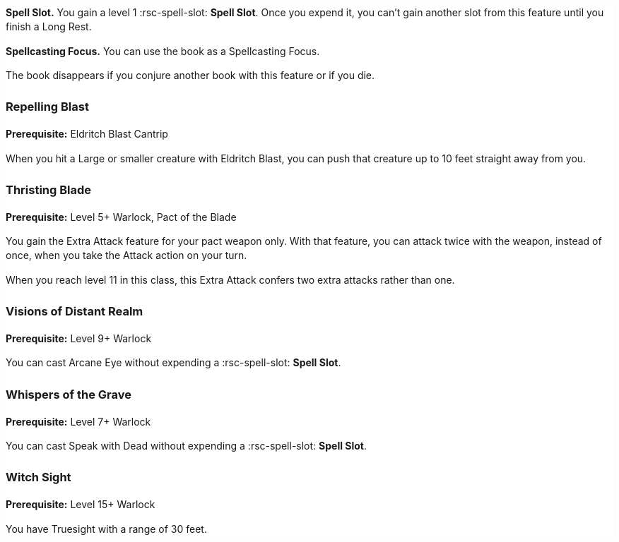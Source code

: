 **Spell Slot.** You gain a level 1 :rsc-spell-slot: **Spell Slot**. Once you expend it, you can’t gain another slot from this feature until you finish a Long Rest.

**Spellcasting Focus.** You can use the book as a Spellcasting Focus.

The book disappears if you conjure another book with this feature or if you die.

### Repelling Blast

**Prerequisite:** Eldritch Blast Cantrip

When you hit a Large or smaller creature with Eldritch Blast, you can push that creature up to 10 feet straight away from you.

### Thristing Blade

**Prerequisite:** Level 5+ Warlock, Pact of the Blade

You gain the Extra Attack feature for your pact weapon only. With that feature, you can attack twice with the weapon, instead of once, when you take the Attack action on your turn.

When you reach level 11 in this class, this Extra Attack confers two extra attacks rather than one.

### Visions of Distant Realm

**Prerequisite:** Level 9+ Warlock

You can cast Arcane Eye without expending a :rsc-spell-slot: **Spell Slot**.

### Whispers of the Grave

**Prerequisite:** Level 7+ Warlock

You can cast Speak with Dead without expending a :rsc-spell-slot: **Spell Slot**.

### Witch Sight

**Prerequisite:** Level 15+ Warlock

You have Truesight with a range of 30 feet.